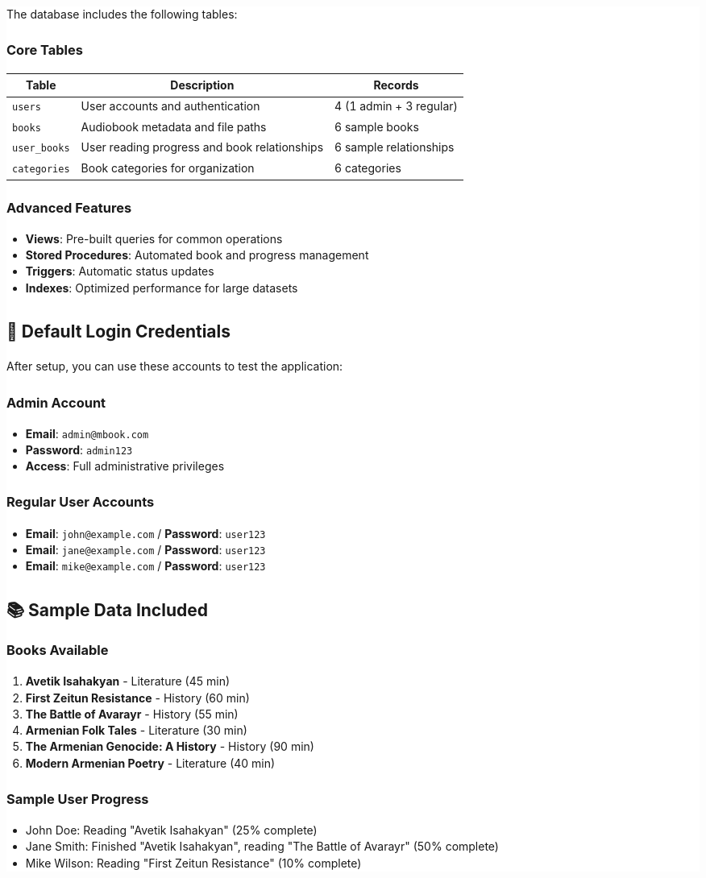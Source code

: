 The database includes the following tables:

### Core Tables

| Table | Description | Records |
|-------|-------------|---------|
| `users` | User accounts and authentication | 4 (1 admin + 3 regular) |
| `books` | Audiobook metadata and file paths | 6 sample books |
| `user_books` | User reading progress and book relationships | 6 sample relationships |
| `categories` | Book categories for organization | 6 categories |

### Advanced Features

- **Views**: Pre-built queries for common operations
- **Stored Procedures**: Automated book and progress management
- **Triggers**: Automatic status updates
- **Indexes**: Optimized performance for large datasets

## 🔐 Default Login Credentials

After setup, you can use these accounts to test the application:

### Admin Account
- **Email**: `admin@mbook.com`
- **Password**: `admin123`
- **Access**: Full administrative privileges

### Regular User Accounts
- **Email**: `john@example.com` / **Password**: `user123`
- **Email**: `jane@example.com` / **Password**: `user123`
- **Email**: `mike@example.com` / **Password**: `user123`

## 📚 Sample Data Included

### Books Available
1. **Avetik Isahakyan** - Literature (45 min)
2. **First Zeitun Resistance** - History (60 min)
3. **The Battle of Avarayr** - History (55 min)
4. **Armenian Folk Tales** - Literature (30 min)
5. **The Armenian Genocide: A History** - History (90 min)
6. **Modern Armenian Poetry** - Literature (40 min)

### Sample User Progress
- John Doe: Reading "Avetik Isahakyan" (25% complete)
- Jane Smith: Finished "Avetik Isahakyan", reading "The Battle of Avarayr" (50% complete)
- Mike Wilson: Reading "First Zeitun Resistance" (10% complete)
